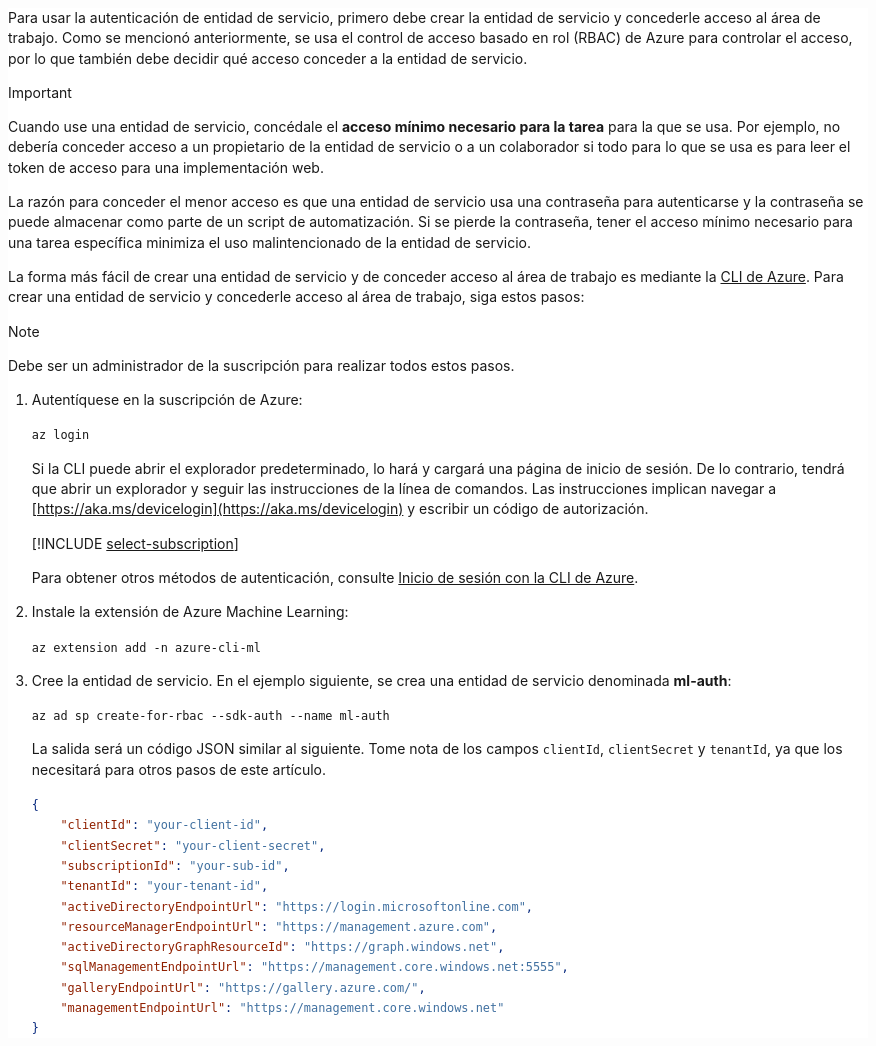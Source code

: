 Para usar la autenticación de entidad de servicio, primero debe crear la entidad de servicio y concederle acceso al área de trabajo. Como se mencionó anteriormente, se usa el control de acceso basado en rol (RBAC) de Azure para controlar el acceso, por lo que también debe decidir qué acceso conceder a la entidad de servicio.

> [!IMPORTANT]
> Cuando use una entidad de servicio, concédale el __acceso mínimo necesario para la tarea__ para la que se usa. Por ejemplo, no debería conceder acceso a un propietario de la entidad de servicio o a un colaborador si todo para lo que se usa es para leer el token de acceso para una implementación web.
>
> La razón para conceder el menor acceso es que una entidad de servicio usa una contraseña para autenticarse y la contraseña se puede almacenar como parte de un script de automatización. Si se pierde la contraseña, tener el acceso mínimo necesario para una tarea específica minimiza el uso malintencionado de la entidad de servicio.

La forma más fácil de crear una entidad de servicio y de conceder acceso al área de trabajo es mediante la [CLI de Azure](https://docs.microsoft.com/cli/azure/install-azure-cli?view=azure-cli-latest). Para crear una entidad de servicio y concederle acceso al área de trabajo, siga estos pasos:

> [!NOTE]
> Debe ser un administrador de la suscripción para realizar todos estos pasos.

1. Autentíquese en la suscripción de Azure:

    ```azurecli-interactive
    az login
    ```

    Si la CLI puede abrir el explorador predeterminado, lo hará y cargará una página de inicio de sesión. De lo contrario, tendrá que abrir un explorador y seguir las instrucciones de la línea de comandos. Las instrucciones implican navegar a [https://aka.ms/devicelogin](https://aka.ms/devicelogin) y escribir un código de autorización.

    [!INCLUDE [select-subscription](../../includes/machine-learning-cli-subscription.md)] 

    Para obtener otros métodos de autenticación, consulte [Inicio de sesión con la CLI de Azure](https://docs.microsoft.com/cli/azure/authenticate-azure-cli?view=azure-cli-latest).

1. Instale la extensión de Azure Machine Learning:

    ```azurecli-interactive
    az extension add -n azure-cli-ml
    ```

1. Cree la entidad de servicio. En el ejemplo siguiente, se crea una entidad de servicio denominada **ml-auth**:

    ```azurecli-interactive
    az ad sp create-for-rbac --sdk-auth --name ml-auth
    ```

    La salida será un código JSON similar al siguiente. Tome nota de los campos `clientId`, `clientSecret` y `tenantId`, ya que los necesitará para otros pasos de este artículo.

    ```json
    {
        "clientId": "your-client-id",
        "clientSecret": "your-client-secret",
        "subscriptionId": "your-sub-id",
        "tenantId": "your-tenant-id",
        "activeDirectoryEndpointUrl": "https://login.microsoftonline.com",
        "resourceManagerEndpointUrl": "https://management.azure.com",
        "activeDirectoryGraphResourceId": "https://graph.windows.net",
        "sqlManagementEndpointUrl": "https://management.core.windows.net:5555",
        "galleryEndpointUrl": "https://gallery.azure.com/",
        "managementEndpointUrl": "https://management.core.windows.net"
    }
    ```
